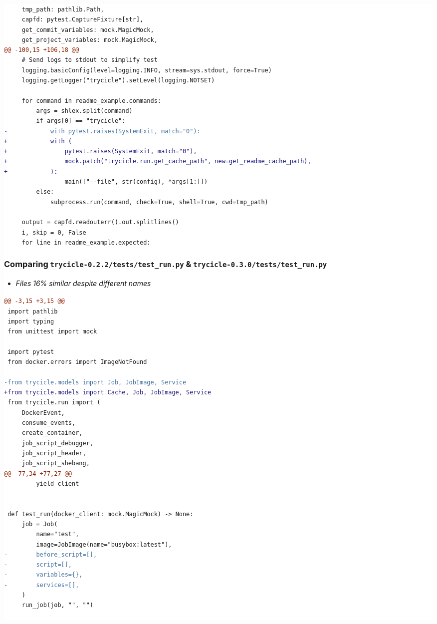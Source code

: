 ```diff
     tmp_path: pathlib.Path,
     capfd: pytest.CaptureFixture[str],
     get_commit_variables: mock.MagicMock,
     get_project_variables: mock.MagicMock,
@@ -100,15 +106,18 @@
     # Send logs to stdout to simplify test
     logging.basicConfig(level=logging.INFO, stream=sys.stdout, force=True)
     logging.getLogger("trycicle").setLevel(logging.NOTSET)
 
     for command in readme_example.commands:
         args = shlex.split(command)
         if args[0] == "trycicle":
-            with pytest.raises(SystemExit, match="0"):
+            with (
+                pytest.raises(SystemExit, match="0"),
+                mock.patch("trycicle.run.get_cache_path", new=get_readme_cache_path),
+            ):
                 main(["--file", str(config), *args[1:]])
         else:
             subprocess.run(command, check=True, shell=True, cwd=tmp_path)
 
     output = capfd.readouterr().out.splitlines()
     i, skip = 0, False
     for line in readme_example.expected:
```

### Comparing `trycicle-0.2.2/tests/test_run.py` & `trycicle-0.3.0/tests/test_run.py`

 * *Files 16% similar despite different names*

```diff
@@ -3,15 +3,15 @@
 import pathlib
 import typing
 from unittest import mock
 
 import pytest
 from docker.errors import ImageNotFound
 
-from trycicle.models import Job, JobImage, Service
+from trycicle.models import Cache, Job, JobImage, Service
 from trycicle.run import (
     DockerEvent,
     consume_events,
     create_container,
     job_script_debugger,
     job_script_header,
     job_script_shebang,
@@ -77,34 +77,27 @@
         yield client
 
 
 def test_run(docker_client: mock.MagicMock) -> None:
     job = Job(
         name="test",
         image=JobImage(name="busybox:latest"),
-        before_script=[],
-        script=[],
-        variables={},
-        services=[],
     )
     run_job(job, "", "")
 
```